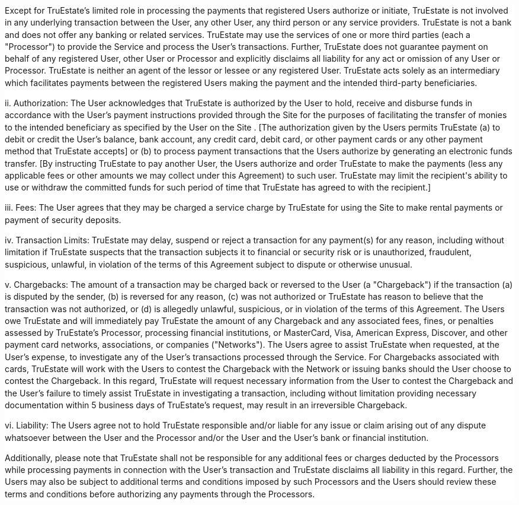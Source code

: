 Except for TruEstate’s limited role in processing the payments that registered Users authorize or initiate, TruEstate is not involved in any underlying transaction between the User, any other User, any third person or any service providers. TruEstate is not a bank and does not offer any banking or related services. TruEstate may use the services of one or more third parties (each a "Processor") to provide the Service and process the User’s transactions. Further, TruEstate does not guarantee payment on behalf of any registered User, other User or Processor and explicitly disclaims all liability for any act or omission of any User or Processor. TruEstate is neither an agent of the lessor or lessee or any registered User. TruEstate acts solely as an intermediary which facilitates payments between the registered Users making the payment and the intended third-party beneficiaries.

ii. Authorization: The User acknowledges that TruEstate is authorized by the User to hold, receive and disburse funds in accordance with the User’s payment instructions provided through the Site for the purposes of facilitating the transfer of monies to the intended beneficiary as specified by the User on the Site . [The authorization given by the Users permits TruEstate (a) to debit or credit the User’s balance, bank account, any credit card, debit card, or other payment cards or any other payment method that TruEstate accepts] or (b) to process payment transactions that the Users authorize by generating an electronic funds transfer. [By instructing TruEstate to pay another User, the Users authorize and order TruEstate to make the payments (less any applicable fees or other amounts we may collect under this Agreement) to such user. TruEstate may limit the recipient's ability to use or withdraw the committed funds for such period of time that TruEstate has agreed to with the recipient.]

iii. Fees: The User agrees that they may be charged a service charge by TruEstate for using the Site to make rental payments or payment of security deposits.

iv. Transaction Limits: TruEstate may delay, suspend or reject a transaction for any payment(s) for any reason, including without limitation if TruEstate suspects that the transaction subjects it to financial or security risk or is unauthorized, fraudulent, suspicious, unlawful, in violation of the terms of this Agreement subject to dispute or otherwise unusual.

v. Chargebacks: The amount of a transaction may be charged back or reversed to the User (a "Chargeback") if the transaction (a) is disputed by the sender, (b) is reversed for any reason, (c) was not authorized or TruEstate has reason to believe that the transaction was not authorized, or (d) is allegedly unlawful, suspicious, or in violation of the terms of this Agreement. The Users owe TruEstate and will immediately pay TruEstate the amount of any Chargeback and any associated fees, fines, or penalties assessed by TruEstate’s Processor, processing financial institutions, or MasterCard, Visa, American Express, Discover, and other payment card networks, associations, or companies ("Networks"). The Users agree to assist TruEstate when requested, at the User’s expense, to investigate any of the User’s transactions processed through the Service. For Chargebacks associated with cards, TruEstate will work with the Users to contest the Chargeback with the Network or issuing banks should the User choose to contest the Chargeback. In this regard, TruEstate will request necessary information from the User to contest the Chargeback and the User’s failure to timely assist TruEstate in investigating a transaction, including without limitation providing necessary documentation within 5 business days of TruEstate’s request, may result in an irreversible Chargeback.

vi. Liability: The Users agree not to hold TruEstate responsible and/or liable for any issue or claim arising out of any dispute whatsoever between the User and the Processor and/or the User and the User’s bank or financial institution.

Additionally, please note that TruEstate shall not be responsible for any additional fees or charges deducted by the Processors while processing payments in connection with the User’s transaction and TruEstate disclaims all liability in this regard. Further, the Users may also be subject to additional terms and conditions imposed by such Processors and the Users should review these terms and conditions before authorizing any payments through the Processors.
